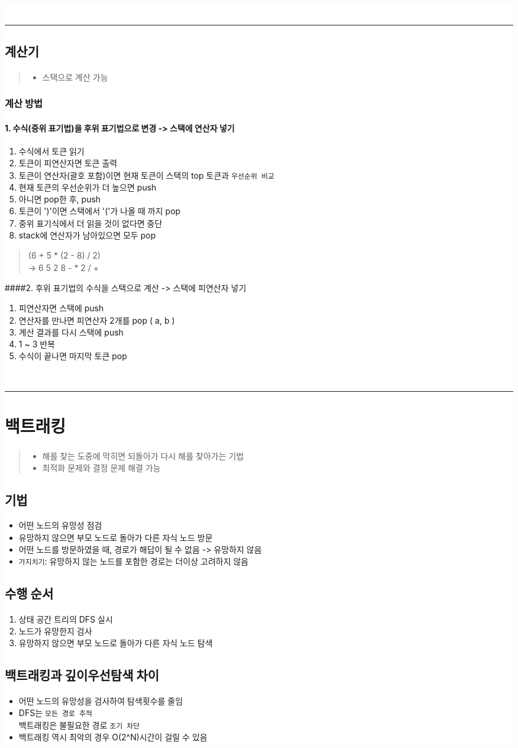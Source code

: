 <br>

---

## 계산기
> - 스택으로 계산 가능

### 계산 방법
#### 1. 수식(중위 표기법)을 후위 표기법으로 변경 -> 스택에 연산자 넣기
1. 수식에서 토큰 읽기
2. 토큰이 피연산자면 토큰 출력
3. 토큰이 연산자(괄호 포함)이면 현재 토큰이 스택의 top 토큰과 ```우선순위 비교```
4. 현재 토큰의 우선순위가 더 높으면 push
5. 아니면 pop한 후, push
6. 토큰이 ')'이면 스택에서 '('가 나올 때 까지 pop
7. 중위 표기식에서 더 읽을 것이 없다면 중단
8. stack에 연산자가 남아있으면 모두 pop

> (6 + 5 * (2 - 8) / 2)
> <br> → 6 5 2 8 - * 2 / +

####2. 후위 표기법의 수식을 스택으로 계산 -> 스택에 피연산자 넣기
1. 피연산자면 스택에 push
2. 연산자를 만나면 피연산자 2개를 pop ( a, b )
3. 계산 결과를 다시 스택에 push
4. 1 ~ 3 반복
5. 수식이 끝나면 마지막 토큰 pop

<br>

---

# 백트래킹
> - 해를 찾는 도중에 막히면 되돌아가 다시 해를 찾아가는 기법
> - 최적화 문제와 결정 문제 해결 가능

## 기법
- 어떤 노드의 유망성 점검
- 유망하지 않으면 부모 노드로 돌아가 다른 자식 노드 방문
- 어떤 노드를 방문하였을 때, 경로가 해답이 될 수 없음 -> 유망하지 않음
- ```가지치기```: 유망하지 않는 노드를 포함한 경로는 더이상 고려하지 않음

## 수행 순서
1. 상태 공간 트리의 DFS 실시
2. 노드가 유망한지 검사
3. 유망하지 않으면 부모 노드로 돌아가 다른 자식 노드 탐색

## 백트래킹과 깊이우선탐색 차이
- 어떤 노드의 유망성을 검사하여 탐색횟수를 줄임
- DFS는 ```모든 경로 추적```
<br> 백트래킹은 불필요한 경로 ```조기 차단```
- 백트래킹 역시 최악의 경우 O(2^N)시간이 걸릴 수 있음
